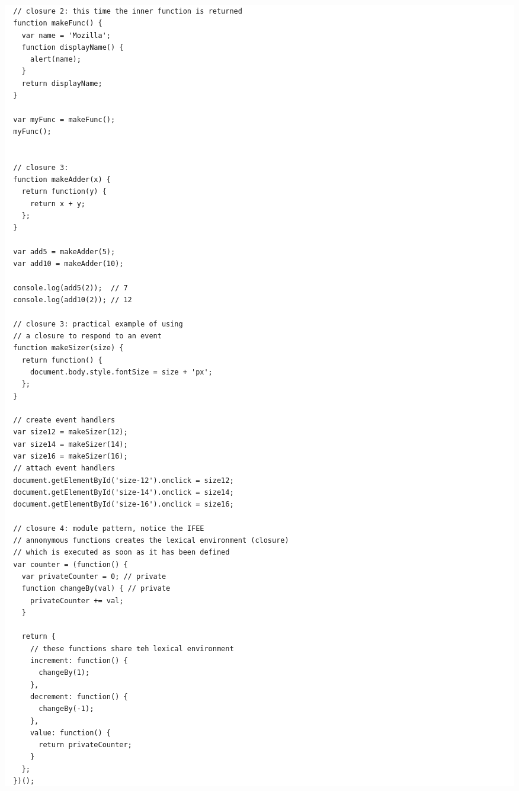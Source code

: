 
      // closure 2: this time the inner function is returned
      function makeFunc() {
        var name = 'Mozilla';
        function displayName() {
          alert(name);
        }
        return displayName;
      }

      var myFunc = makeFunc();
      myFunc();


      // closure 3:
      function makeAdder(x) {
        return function(y) {
          return x + y;
        };
      }

      var add5 = makeAdder(5);
      var add10 = makeAdder(10);

      console.log(add5(2));  // 7
      console.log(add10(2)); // 12

      // closure 3: practical example of using
      // a closure to respond to an event
      function makeSizer(size) {
        return function() {
          document.body.style.fontSize = size + 'px';
        };
      }

      // create event handlers
      var size12 = makeSizer(12);
      var size14 = makeSizer(14);
      var size16 = makeSizer(16);
      // attach event handlers
      document.getElementById('size-12').onclick = size12;
      document.getElementById('size-14').onclick = size14;
      document.getElementById('size-16').onclick = size16;

      // closure 4: module pattern, notice the IFEE
      // annonymous functions creates the lexical environment (closure)
      // which is executed as soon as it has been defined
      var counter = (function() {
        var privateCounter = 0; // private
        function changeBy(val) { // private
          privateCounter += val;
        }

        return {
          // these functions share teh lexical environment
          increment: function() {
            changeBy(1);
          },
          decrement: function() {
            changeBy(-1);
          },
          value: function() {
            return privateCounter;
          }
        };
      })();
